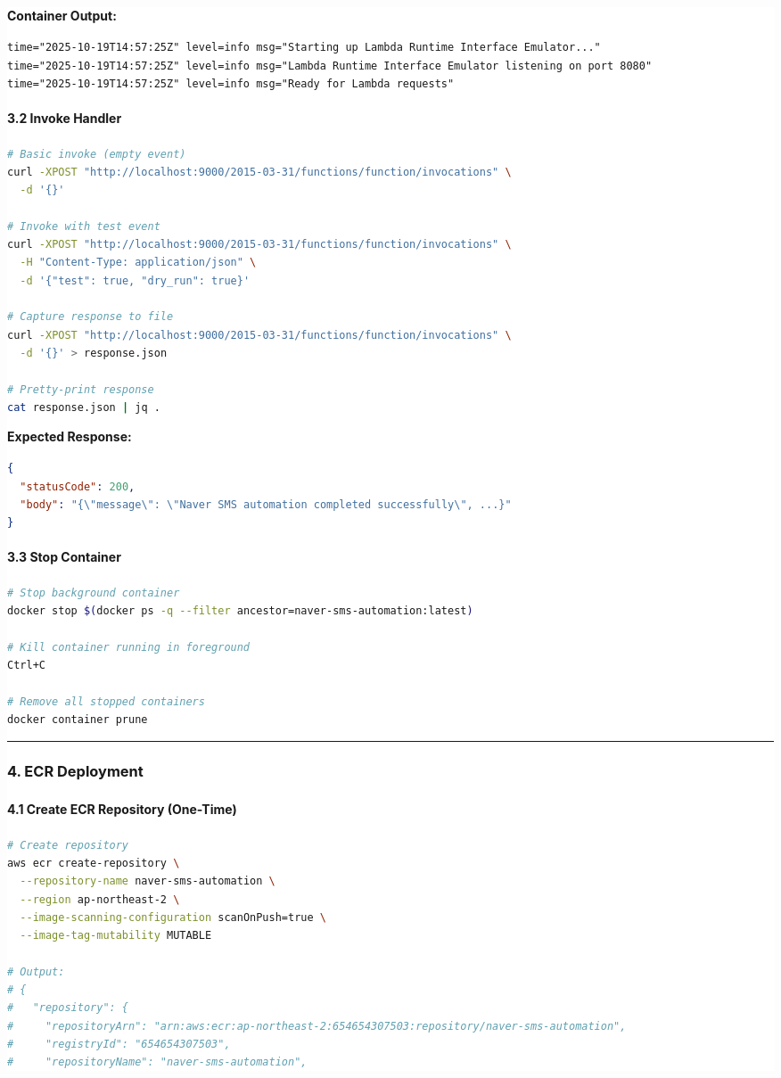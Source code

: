 **Container Output:**
```
time="2025-10-19T14:57:25Z" level=info msg="Starting up Lambda Runtime Interface Emulator..."
time="2025-10-19T14:57:25Z" level=info msg="Lambda Runtime Interface Emulator listening on port 8080"
time="2025-10-19T14:57:25Z" level=info msg="Ready for Lambda requests"
```

#### 3.2 Invoke Handler
```bash
# Basic invoke (empty event)
curl -XPOST "http://localhost:9000/2015-03-31/functions/function/invocations" \
  -d '{}'

# Invoke with test event
curl -XPOST "http://localhost:9000/2015-03-31/functions/function/invocations" \
  -H "Content-Type: application/json" \
  -d '{"test": true, "dry_run": true}'

# Capture response to file
curl -XPOST "http://localhost:9000/2015-03-31/functions/function/invocations" \
  -d '{}' > response.json

# Pretty-print response
cat response.json | jq .
```

**Expected Response:**
```json
{
  "statusCode": 200,
  "body": "{\"message\": \"Naver SMS automation completed successfully\", ...}"
}
```

#### 3.3 Stop Container
```bash
# Stop background container
docker stop $(docker ps -q --filter ancestor=naver-sms-automation:latest)

# Kill container running in foreground
Ctrl+C

# Remove all stopped containers
docker container prune
```

---

### 4. ECR Deployment

#### 4.1 Create ECR Repository (One-Time)
```bash
# Create repository
aws ecr create-repository \
  --repository-name naver-sms-automation \
  --region ap-northeast-2 \
  --image-scanning-configuration scanOnPush=true \
  --image-tag-mutability MUTABLE

# Output:
# {
#   "repository": {
#     "repositoryArn": "arn:aws:ecr:ap-northeast-2:654654307503:repository/naver-sms-automation",
#     "registryId": "654654307503",
#     "repositoryName": "naver-sms-automation",
```